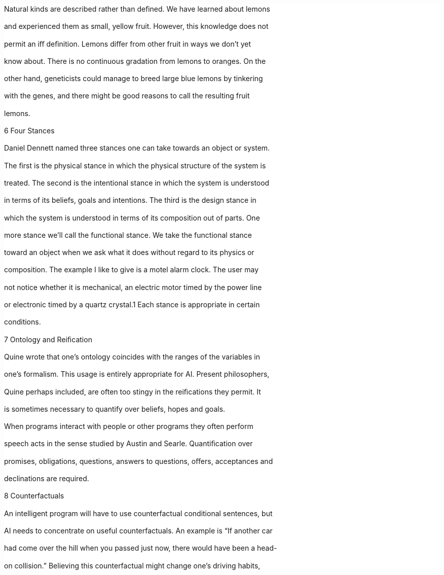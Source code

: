 Natural kinds are described rather than deﬁned. We have learned about lemons

and experienced them as small, yellow fruit. However, this knowledge does not

permit an iﬀ deﬁnition. Lemons diﬀer from other fruit in ways we don’t yet

know about. There is no continuous gradation from lemons to oranges. On the

other hand, geneticists could manage to breed large blue lemons by tinkering

with the genes, and there might be good reasons to call the resulting fruit

lemons.

6 Four Stances

Daniel Dennett named three stances one can take towards an object or system.

The ﬁrst is the physical stance in which the physical structure of the system is

treated. The second is the intentional stance in which the system is understood

in terms of its beliefs, goals and intentions. The third is the design stance in

which the system is understood in terms of its composition out of parts. One

more stance we’ll call the functional stance. We take the functional stance

toward an object when we ask what it does without regard to its physics or

composition. The example I like to give is a motel alarm clock. The user may

not notice whether it is mechanical, an electric motor timed by the power line

or electronic timed by a quartz crystal.1 Each stance is appropriate in certain

conditions.

7 Ontology and Reiﬁcation

Quine wrote that one’s ontology coincides with the ranges of the variables in

one’s formalism. This usage is entirely appropriate for AI. Present philosophers,

Quine perhaps included, are often too stingy in the reiﬁcations they permit. It

is sometimes necessary to quantify over beliefs, hopes and goals.

When programs interact with people or other programs they often perform

speech acts in the sense studied by Austin and Searle. Quantiﬁcation over

promises, obligations, questions, answers to questions, oﬀers, acceptances and

declinations are required.

8 Counterfactuals

An intelligent program will have to use counterfactual conditional sentences, but

AI needs to concentrate on useful counterfactuals. An example is “If another car

had come over the hill when you passed just now, there would have been a head-

on collision.” Believing this counterfactual might change one’s driving habits,
